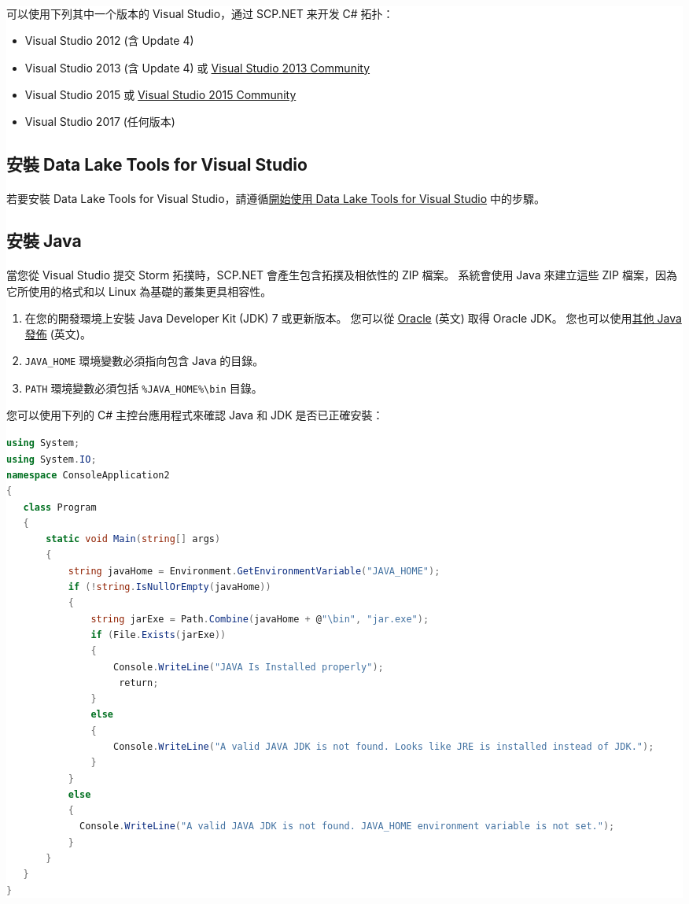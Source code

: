 可以使用下列其中一个版本的 Visual Studio，通过 SCP.NET 来开发 C# 拓扑：

* Visual Studio 2012 (含 Update 4)

* Visual Studio 2013 (含 Update 4) 或 [Visual Studio 2013 Community](https://go.microsoft.com/fwlink/?LinkId=517284)

* Visual Studio 2015 或 [Visual Studio 2015 Community](https://go.microsoft.com/fwlink/?LinkId=532606)

* Visual Studio 2017 (任何版本)

## <a name="install-data-lake-tools-for-visual-studio"></a>安裝 Data Lake Tools for Visual Studio

若要安裝 Data Lake Tools for Visual Studio，請遵循[開始使用 Data Lake Tools for Visual Studio](../hadoop/apache-hadoop-visual-studio-tools-get-started.md) 中的步驟。

## <a name="install-java"></a>安裝 Java

當您從 Visual Studio 提交 Storm 拓撲時，SCP.NET 會產生包含拓撲及相依性的 ZIP 檔案。 系統會使用 Java 來建立這些 ZIP 檔案，因為它所使用的格式和以 Linux 為基礎的叢集更具相容性。

1. 在您的開發環境上安裝 Java Developer Kit (JDK) 7 或更新版本。 您可以從 [Oracle](https://aka.ms/azure-jdks) \(英文\) 取得 Oracle JDK。 您也可以使用[其他 Java 發佈](https://openjdk.java.net/) \(英文\)。

2. `JAVA_HOME` 環境變數必須指向包含 Java 的目錄。

3. `PATH` 環境變數必須包括 `%JAVA_HOME%\bin` 目錄。

您可以使用下列的 C# 主控台應用程式來確認 Java 和 JDK 是否已正確安裝：

```csharp
using System;
using System.IO;
namespace ConsoleApplication2
{
   class Program
   {
       static void Main(string[] args)
       {
           string javaHome = Environment.GetEnvironmentVariable("JAVA_HOME");
           if (!string.IsNullOrEmpty(javaHome))
           {
               string jarExe = Path.Combine(javaHome + @"\bin", "jar.exe");
               if (File.Exists(jarExe))
               {
                   Console.WriteLine("JAVA Is Installed properly");
                    return;
               }
               else
               {
                   Console.WriteLine("A valid JAVA JDK is not found. Looks like JRE is installed instead of JDK.");
               }
           }
           else
           {
             Console.WriteLine("A valid JAVA JDK is not found. JAVA_HOME environment variable is not set.");
           }
       }  
   }
}
```
